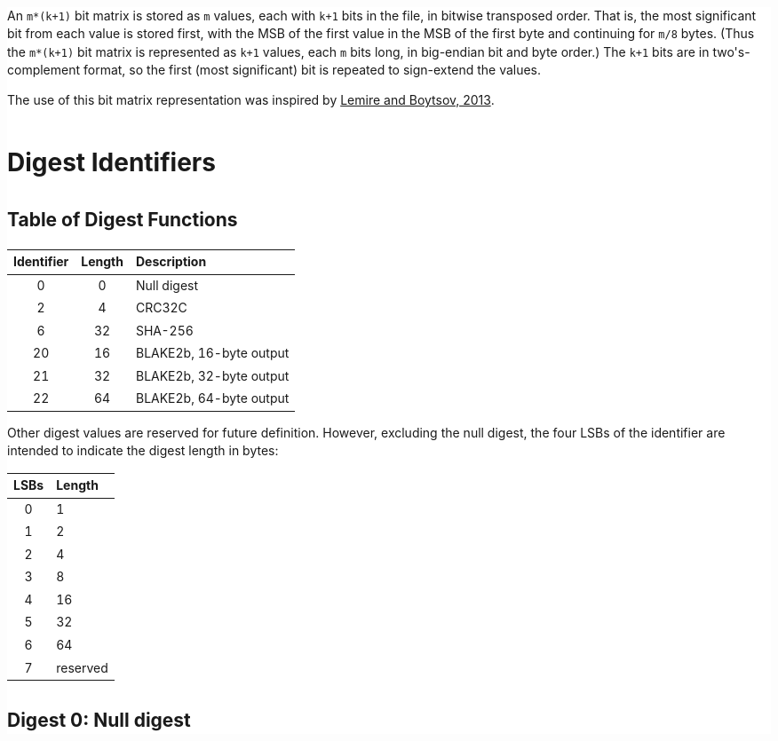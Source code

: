 [//]: # (We might want a ULEB128 count-minus-1 of zero/absent values AFTER delta)
[//]: # (decoding, but this makes the decoding logic somewhat trickier.)

An `m*(k+1)` bit matrix is stored as `m` values, each with `k+1` bits in
the file, in bitwise transposed order.
That is, the most significant bit from each value is stored first, with
the MSB of the first value in the MSB of the first byte and continuing
for `m/8` bytes.  (Thus the `m*(k+1)` bit matrix is represented as `k+1`
values, each `m` bits long, in big-endian bit and byte order.)
The `k+1` bits are in two's-complement format, so the first (most
significant) bit is repeated to sign-extend the values.

The use of this bit matrix representation was inspired by
[Lemire and Boytsov, 2013](https://onlinelibrary.wiley.com/doi/full/10.1002/spe.2203).

# <a name="digests"></a>Digest Identifiers

## Table of Digest Functions

| Identifier | Length | Description |
| :--------: | :----: | :---------- |
| 0 | 0 | Null digest |
| 2 | 4 | CRC32C |
| 6 | 32 | SHA-256 |
| 20 | 16 | BLAKE2b, 16-byte output |
| 21 | 32 | BLAKE2b, 32-byte output |
| 22 | 64 | BLAKE2b, 64-byte output |

Other digest values are reserved for future definition.
However, excluding the null digest, the four LSBs of the identifier are
intended to indicate the digest length in bytes:

| LSBs | Length |
| :--: | :----- |
| 0 | 1 |
| 1 | 2 |
| 2 | 4 |
| 3 | 8 |
| 4 | 16 |
| 5 | 32 |
| 6 | 64 |
| 7 | reserved |

## <a name="digest-0"></a>Digest 0: Null digest
